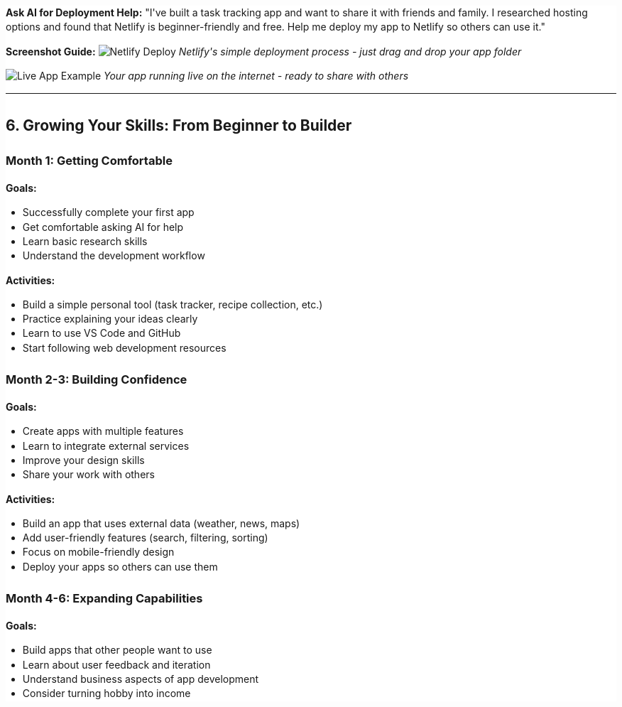 **Ask AI for Deployment Help:**
"I've built a task tracking app and want to share it with friends and family. I researched hosting options and found that Netlify is beginner-friendly and free. Help me deploy my app to Netlify so others can use it."

**Screenshot Guide:**
![Netlify Deploy](assets/netlify-deploy.png)
*Netlify's simple deployment process - just drag and drop your app folder*

![Live App Example](assets/live-app-example.png)
*Your app running live on the internet - ready to share with others*

---

## 6. Growing Your Skills: From Beginner to Builder

### Month 1: Getting Comfortable

**Goals:**
- Successfully complete your first app
- Get comfortable asking AI for help
- Learn basic research skills
- Understand the development workflow

**Activities:**
- Build a simple personal tool (task tracker, recipe collection, etc.)
- Practice explaining your ideas clearly
- Learn to use VS Code and GitHub
- Start following web development resources

### Month 2-3: Building Confidence

**Goals:**
- Create apps with multiple features
- Learn to integrate external services
- Improve your design skills
- Share your work with others

**Activities:**
- Build an app that uses external data (weather, news, maps)
- Add user-friendly features (search, filtering, sorting)
- Focus on mobile-friendly design
- Deploy your apps so others can use them

### Month 4-6: Expanding Capabilities

**Goals:**
- Build apps that other people want to use
- Learn about user feedback and iteration
- Understand business aspects of app development
- Consider turning hobby into income

